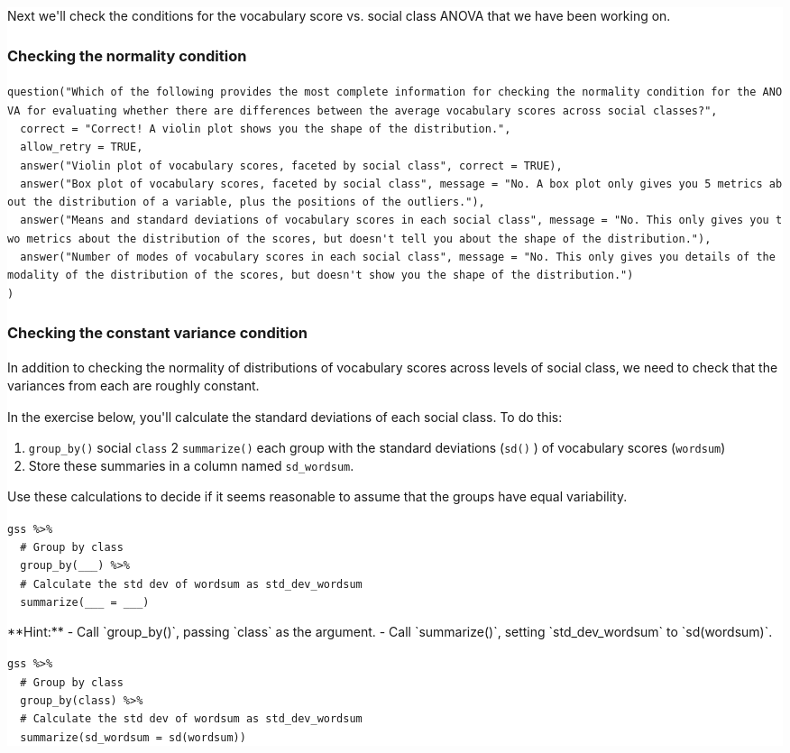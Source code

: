 Next we'll check the conditions for the vocabulary score vs. social class ANOVA that we have been working on.

### Checking the normality condition

```
question("Which of the following provides the most complete information for checking the normality condition for the ANOVA for evaluating whether there are differences between the average vocabulary scores across social classes?",
  correct = "Correct! A violin plot shows you the shape of the distribution.",
  allow_retry = TRUE,
  answer("Violin plot of vocabulary scores, faceted by social class", correct = TRUE),
  answer("Box plot of vocabulary scores, faceted by social class", message = "No. A box plot only gives you 5 metrics about the distribution of a variable, plus the positions of the outliers."),
  answer("Means and standard deviations of vocabulary scores in each social class", message = "No. This only gives you two metrics about the distribution of the scores, but doesn't tell you about the shape of the distribution."),
  answer("Number of modes of vocabulary scores in each social class", message = "No. This only gives you details of the modality of the distribution of the scores, but doesn't show you the shape of the distribution.")
)
```

### Checking the constant variance condition

In addition to checking the normality of distributions of vocabulary scores across levels of social class, we need to check that the variances from each are roughly constant.

In the exercise below, you'll calculate the standard deviations of each social class. To do this: 

1. `group_by()` social `class` 
2 `summarize()` each group with the standard deviations (`sd()` ) of vocabulary scores (`wordsum`)
3. Store these summaries in a column named `sd_wordsum`. 

Use these calculations to decide if it seems reasonable to assume that the groups have equal variability. 


```
gss %>%
  # Group by class
  group_by(___) %>%
  # Calculate the std dev of wordsum as std_dev_wordsum
  summarize(___ = ___)
```

<div id="vocabulary_3-hint">
**Hint:** 
- Call `group_by()`, passing `class` as the argument.
- Call `summarize()`, setting `std_dev_wordsum` to `sd(wordsum)`.
</div>

```
gss %>%
  # Group by class
  group_by(class) %>%
  # Calculate the std dev of wordsum as std_dev_wordsum
  summarize(sd_wordsum = sd(wordsum))
```
